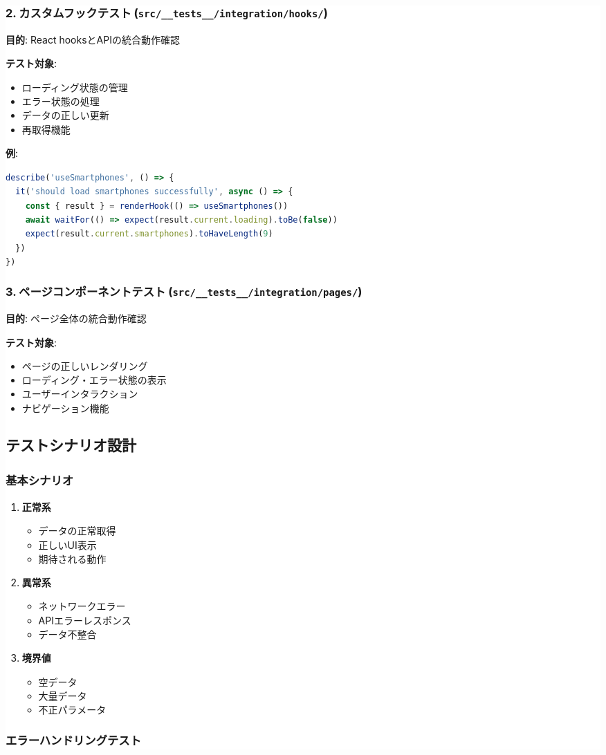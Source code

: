 ### 2. カスタムフックテスト (`src/__tests__/integration/hooks/`)

**目的**: React hooksとAPIの統合動作確認

**テスト対象**:

- ローディング状態の管理
- エラー状態の処理
- データの正しい更新
- 再取得機能

**例**:

```typescript
describe('useSmartphones', () => {
  it('should load smartphones successfully', async () => {
    const { result } = renderHook(() => useSmartphones())
    await waitFor(() => expect(result.current.loading).toBe(false))
    expect(result.current.smartphones).toHaveLength(9)
  })
})
```

### 3. ページコンポーネントテスト (`src/__tests__/integration/pages/`)

**目的**: ページ全体の統合動作確認

**テスト対象**:

- ページの正しいレンダリング
- ローディング・エラー状態の表示
- ユーザーインタラクション
- ナビゲーション機能

## テストシナリオ設計

### 基本シナリオ

1. **正常系**
   - データの正常取得
   - 正しいUI表示
   - 期待される動作

2. **異常系**
   - ネットワークエラー
   - APIエラーレスポンス
   - データ不整合

3. **境界値**
   - 空データ
   - 大量データ
   - 不正パラメータ

### エラーハンドリングテスト

